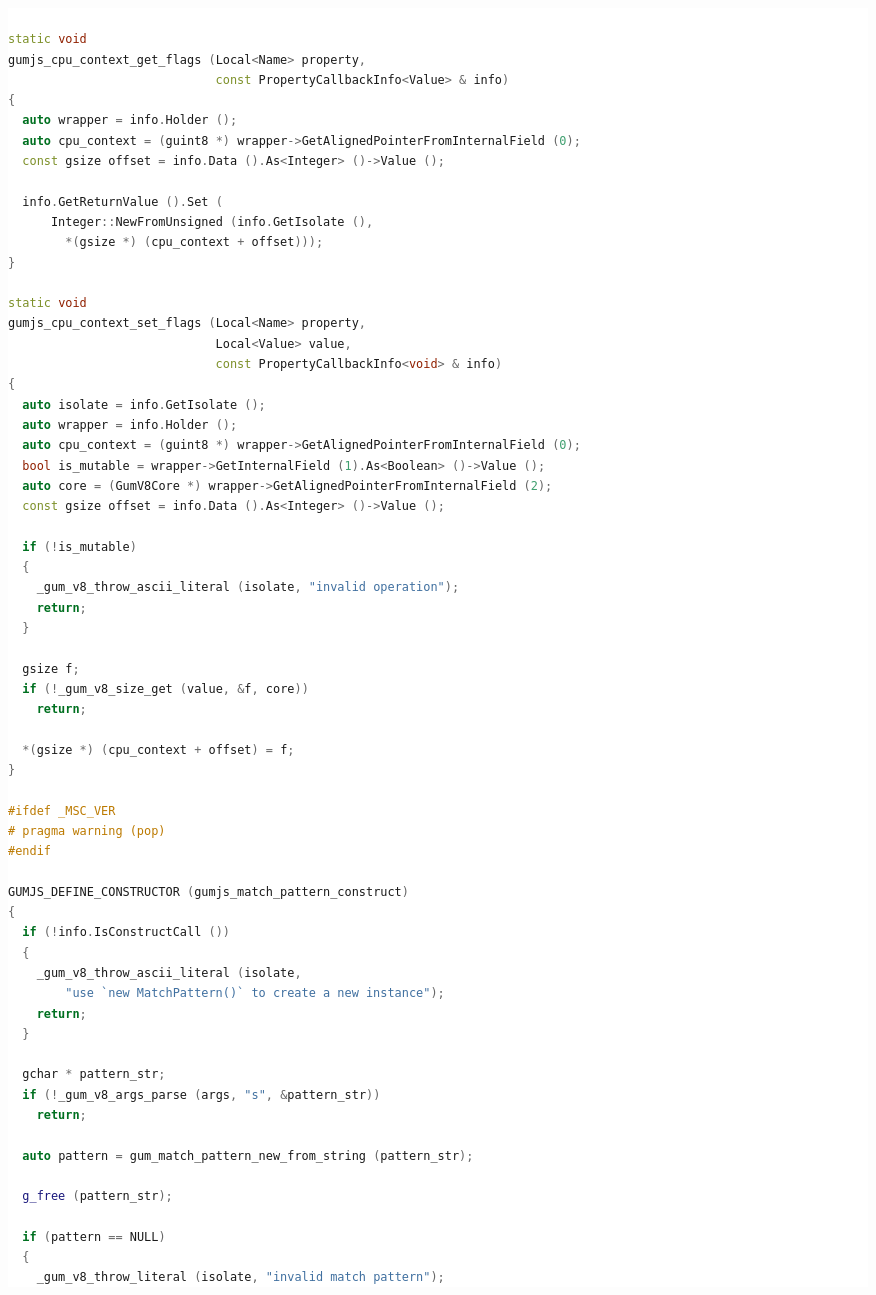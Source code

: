 ```cpp

static void
gumjs_cpu_context_get_flags (Local<Name> property,
                             const PropertyCallbackInfo<Value> & info)
{
  auto wrapper = info.Holder ();
  auto cpu_context = (guint8 *) wrapper->GetAlignedPointerFromInternalField (0);
  const gsize offset = info.Data ().As<Integer> ()->Value ();

  info.GetReturnValue ().Set (
      Integer::NewFromUnsigned (info.GetIsolate (),
        *(gsize *) (cpu_context + offset)));
}

static void
gumjs_cpu_context_set_flags (Local<Name> property,
                             Local<Value> value,
                             const PropertyCallbackInfo<void> & info)
{
  auto isolate = info.GetIsolate ();
  auto wrapper = info.Holder ();
  auto cpu_context = (guint8 *) wrapper->GetAlignedPointerFromInternalField (0);
  bool is_mutable = wrapper->GetInternalField (1).As<Boolean> ()->Value ();
  auto core = (GumV8Core *) wrapper->GetAlignedPointerFromInternalField (2);
  const gsize offset = info.Data ().As<Integer> ()->Value ();

  if (!is_mutable)
  {
    _gum_v8_throw_ascii_literal (isolate, "invalid operation");
    return;
  }

  gsize f;
  if (!_gum_v8_size_get (value, &f, core))
    return;

  *(gsize *) (cpu_context + offset) = f;
}

#ifdef _MSC_VER
# pragma warning (pop)
#endif

GUMJS_DEFINE_CONSTRUCTOR (gumjs_match_pattern_construct)
{
  if (!info.IsConstructCall ())
  {
    _gum_v8_throw_ascii_literal (isolate,
        "use `new MatchPattern()` to create a new instance");
    return;
  }

  gchar * pattern_str;
  if (!_gum_v8_args_parse (args, "s", &pattern_str))
    return;

  auto pattern = gum_match_pattern_new_from_string (pattern_str);

  g_free (pattern_str);

  if (pattern == NULL)
  {
    _gum_v8_throw_literal (isolate, "invalid match pattern");
```
